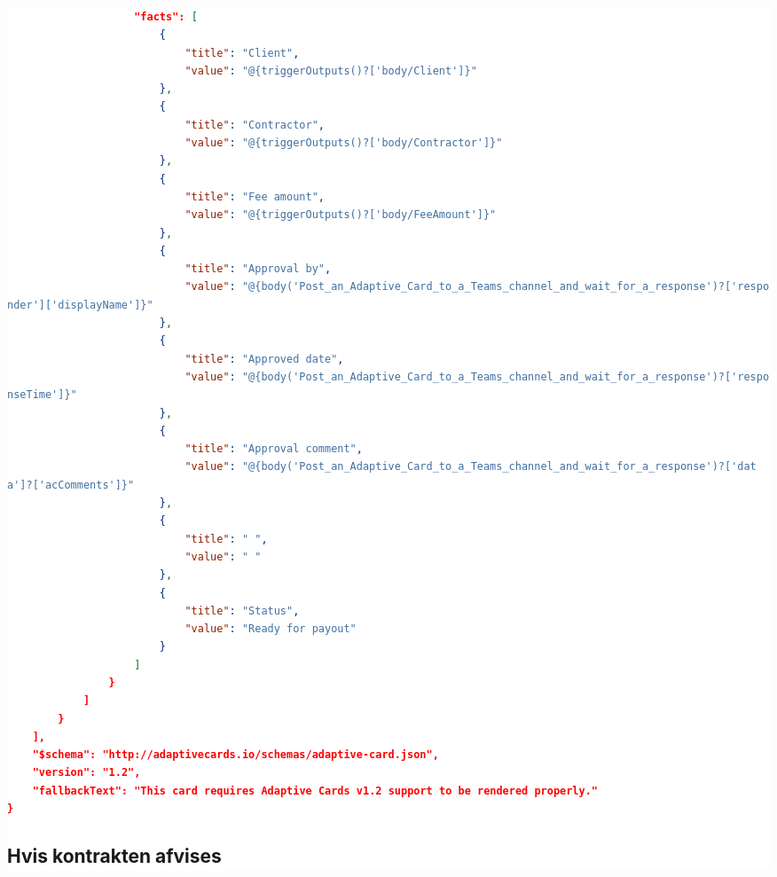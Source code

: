 ```JSON
                    "facts": [
                        {
                            "title": "Client",
                            "value": "@{triggerOutputs()?['body/Client']}"
                        },
                        {
                            "title": "Contractor",
                            "value": "@{triggerOutputs()?['body/Contractor']}"
                        },
                        {
                            "title": "Fee amount",
                            "value": "@{triggerOutputs()?['body/FeeAmount']}"
                        },
                        {
                            "title": "Approval by",
                            "value": "@{body('Post_an_Adaptive_Card_to_a_Teams_channel_and_wait_for_a_response')?['responder']['displayName']}"
                        },
                        {
                            "title": "Approved date",
                            "value": "@{body('Post_an_Adaptive_Card_to_a_Teams_channel_and_wait_for_a_response')?['responseTime']}"
                        },
                        {
                            "title": "Approval comment",
                            "value": "@{body('Post_an_Adaptive_Card_to_a_Teams_channel_and_wait_for_a_response')?['data']?['acComments']}"
                        },
                        {
                            "title": " ",
                            "value": " "
                        },
                        {
                            "title": "Status",
                            "value": "Ready for payout"
                        }
                    ]
                }
            ]
        }
    ],
    "$schema": "http://adaptivecards.io/schemas/adaptive-card.json",
    "version": "1.2",
    "fallbackText": "This card requires Adaptive Cards v1.2 support to be rendered properly."
}
```

## <a name="if-the-contract-is-rejected"></a>Hvis kontrakten afvises
